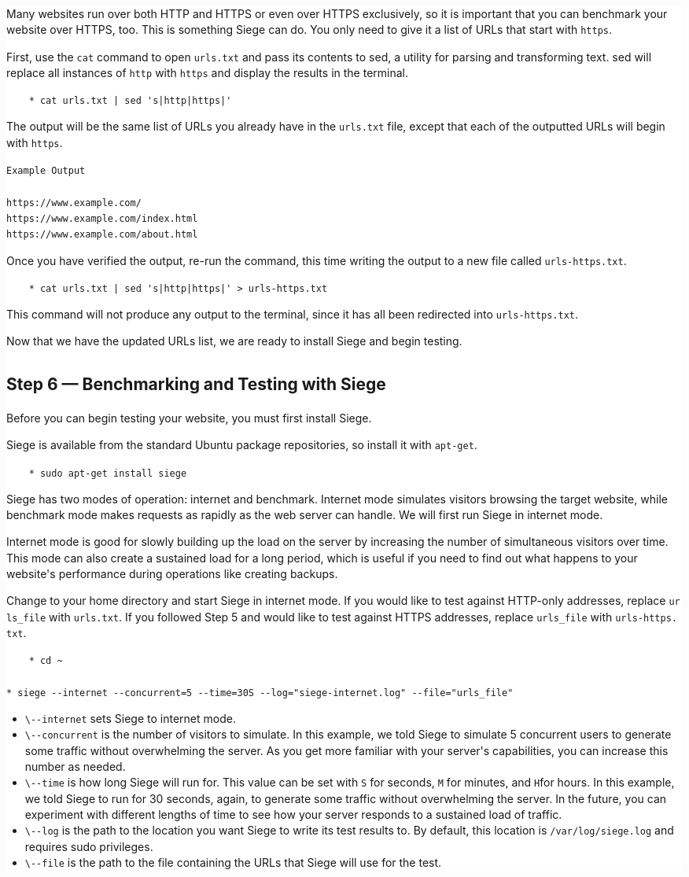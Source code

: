 Many websites run over both HTTP and HTTPS or even over HTTPS exclusively, so it is important that you can benchmark your website over HTTPS, too. This is something Siege can do. You only need to give it a list of URLs that start with `https`.

First, use the `cat` command to open `urls.txt` and pass its contents to sed, a utility for parsing and transforming text. sed will replace all instances of `http` with `https` and display the results in the terminal.

        * cat urls.txt | sed 's|http|https|'


The output will be the same list of URLs you already have in the `urls.txt` file, except that each of the outputted URLs will begin with `https`.


    Example Output

    https://www.example.com/
    https://www.example.com/index.html
    https://www.example.com/about.html


Once you have verified the output, re-run the command, this time writing the output to a new file called `urls-https.txt`.

        * cat urls.txt | sed 's|http|https|' > urls-https.txt


This command will not produce any output to the terminal, since it has all been redirected into `urls-https.txt`.

Now that we have the updated URLs list, we are ready to install Siege and begin testing.

## Step 6 — Benchmarking and Testing with Siege

Before you can begin testing your website, you must first install Siege.

Siege is available from the standard Ubuntu package repositories, so install it with `apt-get`.

        * sudo apt-get install siege


Siege has two modes of operation: internet and benchmark. Internet mode simulates visitors browsing the target website, while benchmark mode makes requests as rapidly as the web server can handle. We will first run Siege in internet mode.

Internet mode is good for slowly building up the load on the server by increasing the number of simultaneous visitors over time. This mode can also create a sustained load for a long period, which is useful if you need to find out what happens to your website's performance during operations like creating backups.

Change to your home directory and start Siege in internet mode. If you would like to test against HTTP-only addresses, replace `urls_file` with `urls.txt`. If you followed Step 5 and would like to test against HTTPS addresses, replace `urls_file` with `urls-https.txt`.

        * cd ~

    * siege --internet --concurrent=5 --time=30S --log="siege-internet.log" --file="urls_file"


* `\--internet` sets Siege to internet mode.
* `\--concurrent` is the number of visitors to simulate. In this example, we told Siege to simulate 5 concurrent users to generate some traffic without overwhelming the server. As you get more familiar with your server's capabilities, you can increase this number as needed.
* `\--time` is how long Siege will run for. This value can be set with `S` for seconds, `M` for minutes, and `H`for hours. In this example, we told Siege to run for 30 seconds, again, to generate some traffic without overwhelming the server. In the future, you can experiment with different lengths of time to see how your server responds to a sustained load of traffic.
* `\--log` is the path to the location you want Siege to write its test results to. By default, this location is `/var/log/siege.log` and requires sudo privileges.
* `\--file` is the path to the file containing the URLs that Siege will use for the test.
